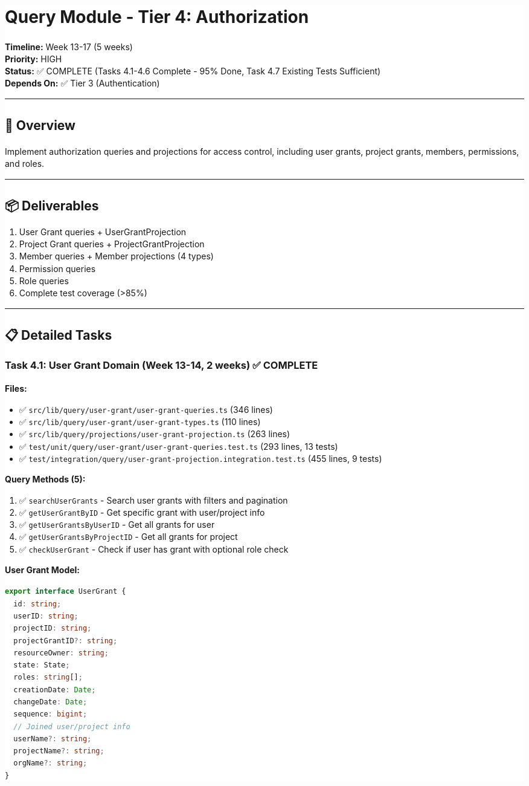 # Query Module - Tier 4: Authorization
**Timeline:** Week 13-17 (5 weeks)  
**Priority:** HIGH  
**Status:** ✅ COMPLETE (Tasks 4.1-4.6 Complete - 95% Done, Task 4.7 Existing Tests Sufficient)  
**Depends On:** ✅ Tier 3 (Authentication)

---

## 🎯 Overview

Implement authorization queries and projections for access control, including user grants, project grants, members, permissions, and roles.

---

## 📦 Deliverables

1. User Grant queries + UserGrantProjection
2. Project Grant queries + ProjectGrantProjection  
3. Member queries + Member projections (4 types)
4. Permission queries
5. Role queries
6. Complete test coverage (>85%)

---

## 📋 Detailed Tasks

### Task 4.1: User Grant Domain (Week 13-14, 2 weeks) ✅ COMPLETE

**Files:**
- ✅ `src/lib/query/user-grant/user-grant-queries.ts` (346 lines)
- ✅ `src/lib/query/user-grant/user-grant-types.ts` (110 lines)
- ✅ `src/lib/query/projections/user-grant-projection.ts` (263 lines)
- ✅ `test/unit/query/user-grant/user-grant-queries.test.ts` (293 lines, 13 tests)
- ✅ `test/integration/query/user-grant-projection.integration.test.ts` (455 lines, 9 tests)

**Query Methods (5):**
1. ✅ `searchUserGrants` - Search user grants with filters and pagination
2. ✅ `getUserGrantByID` - Get specific grant with user/project info
3. ✅ `getUserGrantsByUserID` - Get all grants for user
4. ✅ `getUserGrantsByProjectID` - Get all grants for project
5. ✅ `checkUserGrant` - Check if user has grant with optional role check

**User Grant Model:**
```typescript
export interface UserGrant {
  id: string;
  userID: string;
  projectID: string;
  projectGrantID?: string;
  resourceOwner: string;
  state: State;
  roles: string[];
  creationDate: Date;
  changeDate: Date;
  sequence: bigint;
  // Joined user/project info
  userName?: string;
  projectName?: string;
  orgName?: string;
}
```